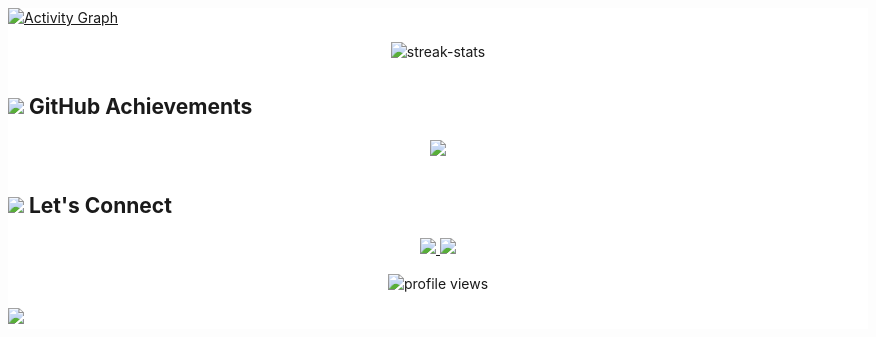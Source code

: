   
  <a href="https://github.com/ashutosh00710/github-readme-activity-graph">
    <img alt="Activity Graph" src="https://github-readme-activity-graph.vercel.app/graph?username=bijeesh27&theme=react&hide_border=true" />
  </a>

  
  <p align="center">
    <img src="https://github-readme-streak-stats.herokuapp.com/?user=bijeesh27&theme=react" alt="streak-stats" />
  </p>

  
  <h2>
    <img src="https://media.giphy.com/media/WUlplcMpOCEmTGBtBW/giphy.gif" width="30px"> 
    GitHub Achievements
  </h2>
  
  <p align="center">
    <img src="https://github-profile-trophy.vercel.app/?username=bijeesh27&theme=algolia&column=7&margin-w=15&margin-h=15" />
  </p>

  
  <h2>
    <img src="https://github.com/0xAbdulKhalid/0xAbdulKhalid/raw/main/assets/mdImages/handshake.gif" width="50px">
    Let's Connect
  </h2>

  <div align="center">
    <a href="https://www.linkedin.com/in/bijeesh-biju-b5a803318/">
      <img src="https://img.shields.io/badge/LinkedIn-0077B5?style=for-the-badge&logo=linkedin&logoColor=white" />
    </a>
    <a href="https://www.instagram.com/_bij_esh/">
      <img src="https://img.shields.io/badge/Instagram-E4405F?style=for-the-badge&logo=instagram&logoColor=white" />
    </a>
  </div>

  
  <p align="center">
    <img src="https://komarev.com/ghpvc/?username=bijeesh27&label=Profile%20views&color=0e75b6&style=flat" alt="profile views" />
  </p>

  
  <img width="100%" src="https://capsule-render.vercel.app/api?type=waving&color=gradient&customColorList=12&height=120&section=footer" />
</div>
